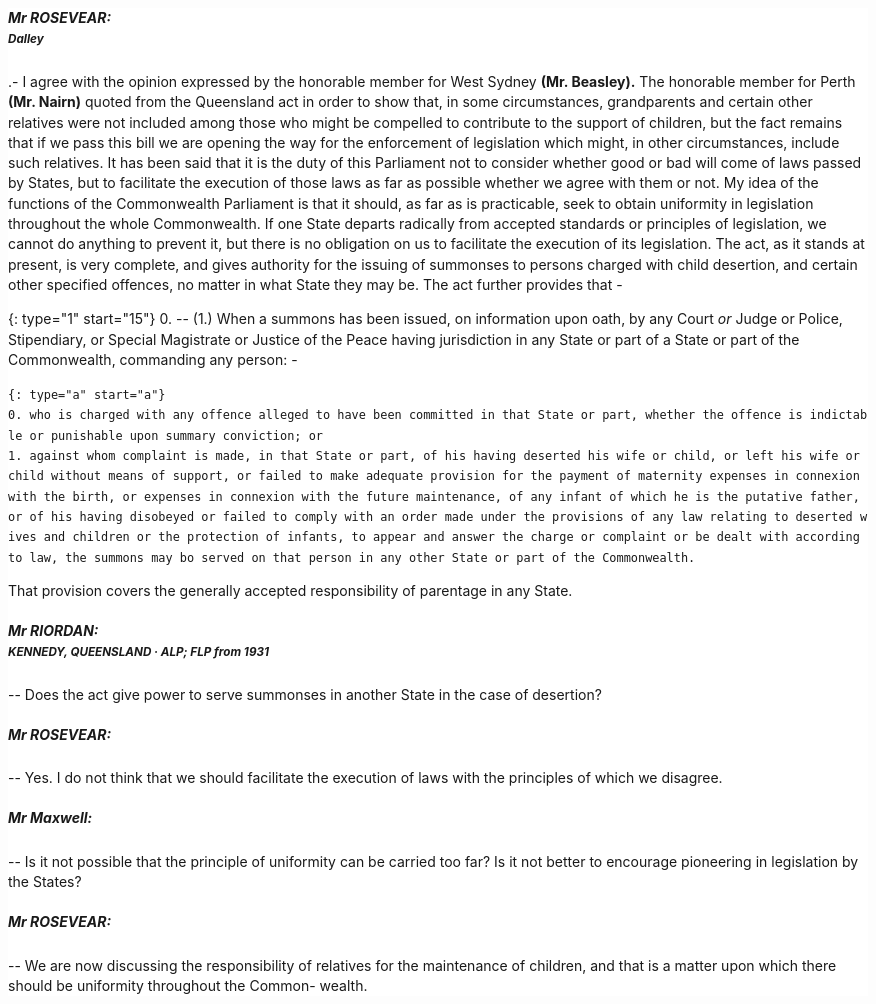 ##### Mr ROSEVEAR:<br><small class="text-muted">Dalley</small>

.- I agree with the opinion expressed by the honorable member for West Sydney  **(Mr. Beasley).**  The honorable member for Perth  **(Mr. Nairn)**  quoted from the Queensland act in order to show that, in some circumstances, grandparents and certain other relatives were not included among those who might be compelled to contribute to the support of children, but the fact remains that if we pass this bill we are opening the way for the enforcement of legislation which might, in other circumstances, include such relatives. It has been said that it is the duty of this Parliament not to consider whether good or bad will come of laws passed by States, but to facilitate the execution of those laws as far as possible whether we agree with them or not. My idea of the functions of the Commonwealth Parliament is that it should, as far as is practicable, seek to obtain uniformity in legislation throughout the whole Commonwealth. If one State departs radically from accepted standards or principles of legislation, we cannot do anything to prevent it, but there is no obligation on us to facilitate the execution of its legislation. The act, as it stands at present, is very complete, and gives authority for the issuing of summonses to persons charged with child desertion, and certain other specified offences, no matter in what State they may be. The act further provides that - 

{: type="1" start="15"}
0. -- (1.) When a summons has been issued, on information upon oath, by any Court  *or*  Judge or Police, Stipendiary, or Special Magistrate or Justice of the Peace having jurisdiction in any State or part of a State or part of the Commonwealth, commanding any person: - 

    {: type="a" start="a"}
    0. who is charged with any offence alleged to have been committed in that State or part, whether the offence is indictable or punishable upon summary conviction; or 
    1. against whom complaint is made, in that State or part, of his having deserted his wife or child, or left his wife or child without means of support, or failed to make adequate provision for the payment of maternity expenses in connexion with the birth, or expenses in connexion with the future maintenance, of any infant of which he is the putative father, or of his having disobeyed or failed to comply with an order made under the provisions of any law relating to deserted wives and children or the protection of infants, to appear and answer the charge or complaint or be dealt with according to law, the summons may bo served on that person in any other State or part of the Commonwealth. 


That provision covers the generally accepted responsibility of parentage in any State. 

##### Mr RIORDAN:<br><small class="text-muted">KENNEDY, QUEENSLAND &middot; ALP; FLP from 1931</small>

-- Does the act give power to serve summonses in another State in the case of desertion? 

##### Mr ROSEVEAR:

-- Yes. I do not think that we should facilitate the execution of laws with the principles of which we disagree. 

##### Mr Maxwell:

-- Is it not possible that the principle of uniformity can be carried too far? Is it not better to encourage pioneering in legislation by the States? 

##### Mr ROSEVEAR:

-- We are now discussing the responsibility of relatives for the maintenance of children, and that is a matter upon which there should be uniformity throughout the Common- wealth. 
